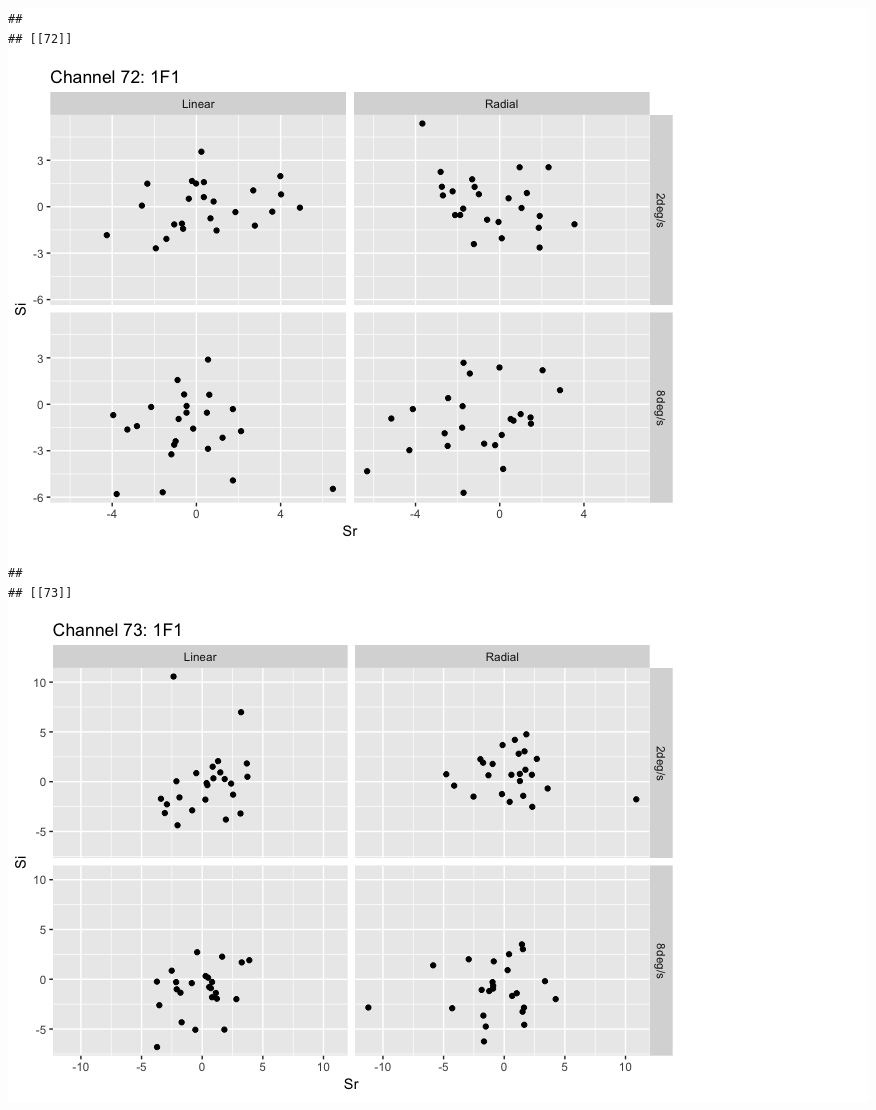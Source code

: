     ## 
    ## [[72]]

![](1F1-plt001_files/figure-markdown_github-ascii_identifiers/plot-all-channels-72.png)

    ## 
    ## [[73]]

![](1F1-plt001_files/figure-markdown_github-ascii_identifiers/plot-all-channels-73.png)
